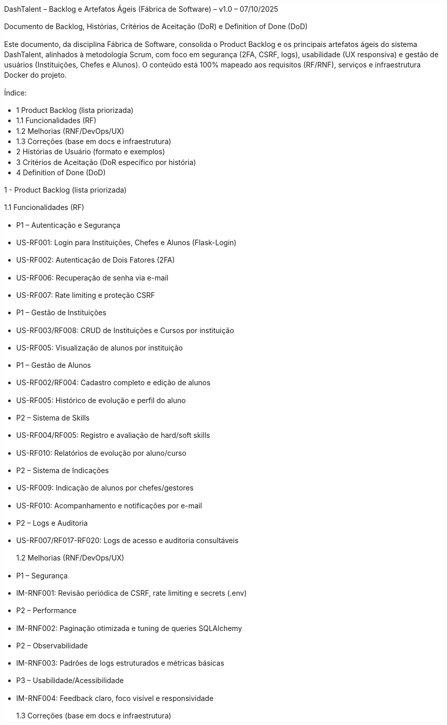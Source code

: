 DashTalent – Backlog e Artefatos Ágeis (Fábrica de Software) – v1.0 – 07/10/2025

Documento de Backlog, Histórias, Critérios de Aceitação (DoR) e Definition of Done (DoD)

Este documento, da disciplina Fábrica de Software, consolida o Product Backlog e os principais artefatos ágeis do sistema DashTalent, alinhados à metodologia Scrum, com foco em segurança (2FA, CSRF, logs), usabilidade (UX responsiva) e gestão de usuários (Instituições, Chefes e Alunos). O conteúdo está 100% mapeado aos requisitos (RF/RNF), serviços e infraestrutura Docker do projeto.

Índice:

- 1 Product Backlog (lista priorizada)
- 1.1 Funcionalidades (RF)
- 1.2 Melhorias (RNF/DevOps/UX)
- 1.3 Correções (base em docs e infraestrutura)
- 2 Histórias de Usuário (formato e exemplos)
- 3 Critérios de Aceitação (DoR específico por história)
- 4 Definition of Done (DoD)

1 - Product Backlog (lista priorizada)

1.1 Funcionalidades (RF)

- P1 – Autenticação e Segurança
- US-RF001: Login para Instituições, Chefes e Alunos (Flask-Login)
- US-RF002: Autenticação de Dois Fatores (2FA)
- US-RF006: Recuperação de senha via e-mail
- US-RF007: Rate limiting e proteção CSRF
- P1 – Gestão de Instituições
- US-RF003/RF008: CRUD de Instituições e Cursos por instituição
- US-RF005: Visualização de alunos por instituição
- P1 – Gestão de Alunos
- US-RF002/RF004: Cadastro completo e edição de alunos
- US-RF005: Histórico de evolução e perfil do aluno
- P2 – Sistema de Skills
- US-RF004/RF005: Registro e avaliação de hard/soft skills
- US-RF010: Relatórios de evolução por aluno/curso
- P2 – Sistema de Indicações
- US-RF009: Indicação de alunos por chefes/gestores
- US-RF010: Acompanhamento e notificações por e-mail
- P2 – Logs e Auditoria

- US-RF007/RF017-RF020: Logs de acesso e auditoria consultáveis

  1.2 Melhorias (RNF/DevOps/UX)

- P1 – Segurança
- IM-RNF001: Revisão periódica de CSRF, rate limiting e secrets (.env)
- P2 – Performance
- IM-RNF002: Paginação otimizada e tuning de queries SQLAlchemy
- P2 – Observabilidade
- IM-RNF003: Padrões de logs estruturados e métricas básicas
- P3 – Usabilidade/Acessibilidade
- IM-RNF004: Feedback claro, foco visível e responsividade

  1.3 Correções (base em docs e infraestrutura)
